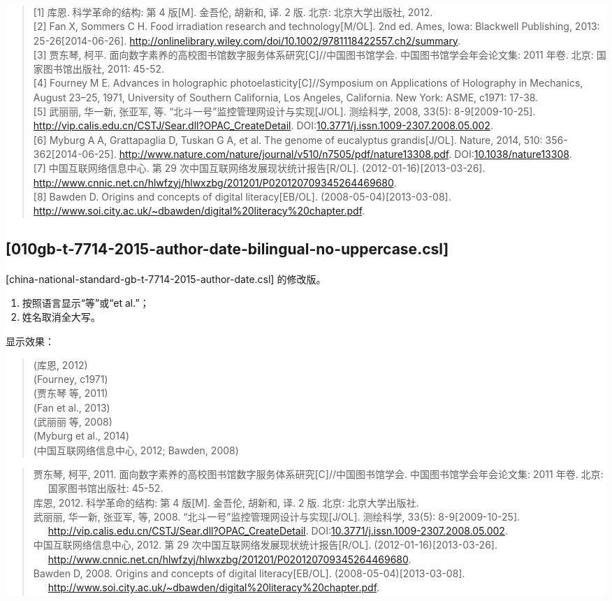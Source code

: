 <blockquote>
  <div class="csl-bib-body second-field-align-flush">
    <div class="csl-entry">[1]	库恩. 科学革命的结构: 第 4 版[M]. 金吾伦, 胡新和, 译. 2 版. 北京: 北京大学出版社, 2012.</div>
    <div class="csl-entry">[2]	Fan X, Sommers C H. Food irradiation research and technology[M/OL]. 2nd ed. Ames, Iowa: Blackwell Publishing, 2013: 25-26[2014-06-26]. <a href="http://onlinelibrary.wiley.com/doi/10.1002/9781118422557.ch2/summary">http://onlinelibrary.wiley.com/doi/10.1002/9781118422557.ch2/summary</a>.</div>
    <div class="csl-entry">[3]	贾东琴, 柯平. 面向数字素养的高校图书馆数字服务体系研究[C]//中国图书馆学会. 中国图书馆学会年会论文集: 2011 年卷. 北京: 国家图书馆出版社, 2011: 45-52.</div>
    <div class="csl-entry">[4]	Fourney M E. Advances in holographic photoelasticity[C]//Symposium on Applications of Holography in Mechanics, August 23–25, 1971, University of Southern California, Los Angeles, California. New York: ASME, c1971: 17-38.</div>
    <div class="csl-entry">[5]	武丽丽, 华一新, 张亚军, 等. “北斗一号”监控管理网设计与实现[J/OL]. 测绘科学, 2008, 33(5): 8-9[2009-10-25]. <a href="http://vip.calis.edu.cn/CSTJ/Sear.dll?OPAC_CreateDetail">http://vip.calis.edu.cn/CSTJ/Sear.dll?OPAC_CreateDetail</a>. DOI:<a href="https://doi.org/10.3771/j.issn.1009-2307.2008.05.002">10.3771/j.issn.1009-2307.2008.05.002</a>.</div>
    <div class="csl-entry">[6]	Myburg A A, Grattapaglia D, Tuskan G A, et al. The genome of eucalyptus grandis[J/OL]. Nature, 2014, 510: 356-362[2014-06-25]. <a href="http://www.nature.com/nature/journal/v510/n7505/pdf/nature13308.pdf">http://www.nature.com/nature/journal/v510/n7505/pdf/nature13308.pdf</a>. DOI:<a href="https://doi.org/10.1038/nature13308">10.1038/nature13308</a>.</div>
    <div class="csl-entry">[7]	中国互联网络信息中心. 第 29 次中国互联网络发展现状统计报告[R/OL]. (2012-01-16)[2013-03-26]. <a href="http://www.cnnic.net.cn/hlwfzyj/hlwxzbg/201201/P020120709345264469680">http://www.cnnic.net.cn/hlwfzyj/hlwxzbg/201201/P020120709345264469680</a>.</div>
    <div class="csl-entry">[8]	Bawden D. Origins and concepts of digital literacy[EB/OL]. (2008-05-04)[2013-03-08]. <a href="http://www.soi.city.ac.uk/~dbawden/digital%20literacy%20chapter.pdf">http://www.soi.city.ac.uk/~dbawden/digital%20literacy%20chapter.pdf</a>.</div>
  </div>
</blockquote>


## [010gb-t-7714-2015-author-date-bilingual-no-uppercase.csl]

[china-national-standard-gb-t-7714-2015-author-date.csl] 的修改版。

1. 按照语言显示“等”或“et al.”；
2. 姓名取消全大写。

显示效果：

<blockquote>
  (库恩, 2012)<br>
  (Fourney, c1971)<br>
  (贾东琴 等, 2011)<br>
  (Fan et al., 2013)<br>
  (武丽丽 等, 2008)<br>
  (Myburg et al., 2014)<br>
  (中国互联网络信息中心, 2012; Bawden, 2008)<br>
</blockquote>

<blockquote>
  <div class="csl-bib-body hanging-indent">
    <div class="csl-entry">贾东琴, 柯平, 2011. 面向数字素养的高校图书馆数字服务体系研究[C]//中国图书馆学会. 中国图书馆学会年会论文集: 2011 年卷. 北京: 国家图书馆出版社: 45-52.</div>
    <div class="csl-entry">库恩, 2012. 科学革命的结构: 第 4 版[M]. 金吾伦, 胡新和, 译. 2 版. 北京: 北京大学出版社.</div>
    <div class="csl-entry">武丽丽, 华一新, 张亚军, 等, 2008. “北斗一号”监控管理网设计与实现[J/OL]. 测绘科学, 33(5): 8-9[2009-10-25]. <a href="http://vip.calis.edu.cn/CSTJ/Sear.dll?OPAC_CreateDetail">http://vip.calis.edu.cn/CSTJ/Sear.dll?OPAC_CreateDetail</a>. DOI:<a href="https://doi.org/10.3771/j.issn.1009-2307.2008.05.002">10.3771/j.issn.1009-2307.2008.05.002</a>.</div>
    <div class="csl-entry">中国互联网络信息中心, 2012. 第 29 次中国互联网络发展现状统计报告[R/OL]. (2012-01-16)[2013-03-26]. <a href="http://www.cnnic.net.cn/hlwfzyj/hlwxzbg/201201/P020120709345264469680">http://www.cnnic.net.cn/hlwfzyj/hlwxzbg/201201/P020120709345264469680</a>.</div>
    <div class="csl-entry">Bawden D, 2008. Origins and concepts of digital literacy[EB/OL]. (2008-05-04)[2013-03-08]. <a href="http://www.soi.city.ac.uk/~dbawden/digital%20literacy%20chapter.pdf">http://www.soi.city.ac.uk/~dbawden/digital%20literacy%20chapter.pdf</a>.</div>